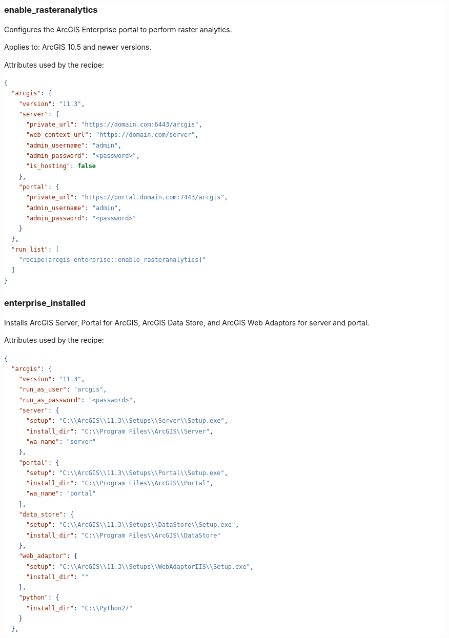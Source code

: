 ### enable_rasteranalytics

Configures the ArcGIS Enterprise portal to perform raster analytics.

Applies to: ArcGIS 10.5 and newer versions.

Attributes used by the recipe:

```JSON
{
  "arcgis": {
    "version": "11.3",
    "server": {
      "private_url": "https://domain.com:6443/arcgis",
      "web_context_url": "https://domain.com/server",
      "admin_username": "admin",
      "admin_password": "<password>",
      "is_hosting": false
    },
    "portal": {
      "private_url": "https://portal.domain.com:7443/arcgis",
      "admin_username": "admin",
      "admin_password": "<password>"
    }
  },
  "run_list": [
    "recipe[arcgis-enterprise::enable_rasteranalytics]"
  ]
}
```

### enterprise_installed

Installs ArcGIS Server, Portal for ArcGIS, ArcGIS Data Store, and ArcGIS Web Adaptors for server and portal.

Attributes used by the recipe:

```JSON
{
  "arcgis": {
    "version": "11.3",
    "run_as_user": "arcgis",
    "run_as_password": "<password>",
    "server": {
      "setup": "C:\\ArcGIS\\11.3\\Setups\\Server\\Setup.exe",
      "install_dir": "C:\\Program Files\\ArcGIS\\Server",
      "wa_name": "server"
    },
    "portal": {
      "setup": "C:\\ArcGIS\\11.3\\Setups\\Portal\\Setup.exe",
      "install_dir": "C:\\Program Files\\ArcGIS\\Portal",
      "wa_name": "portal"
    },
    "data_store": {
      "setup": "C:\\ArcGIS\\11.3\\Setups\\DataStore\\Setup.exe",
      "install_dir": "C:\\Program Files\\ArcGIS\\DataStore"
    },
    "web_adaptor": {
      "setup": "C:\\ArcGIS\\11.3\\Setups\\WebAdaptorIIS\\Setup.exe",
      "install_dir": ""
    },
    "python": {
      "install_dir": "C:\\Python27"
    }
  },
```